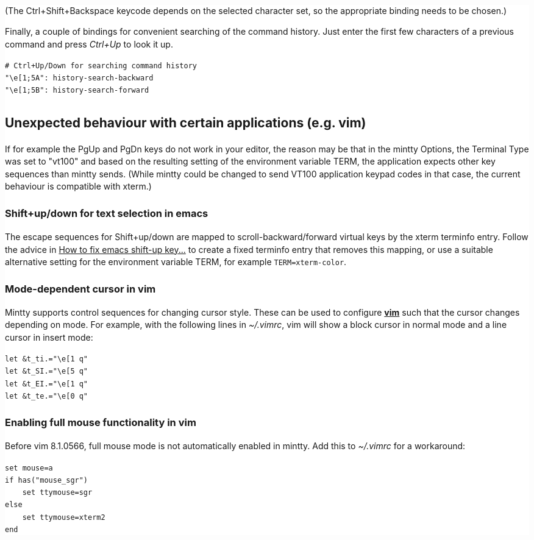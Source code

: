 (The Ctrl+Shift+Backspace keycode depends on the selected character set, so the appropriate binding needs to be chosen.)

Finally, a couple of bindings for convenient searching of the command history. Just enter the first few characters of a previous command and press _Ctrl+Up_ to look it up.

```
# Ctrl+Up/Down for searching command history
"\e[1;5A": history-search-backward
"\e[1;5B": history-search-forward
```


## Unexpected behaviour with certain applications (e.g. vim) ##

If for example the PgUp and PgDn keys do not work in your editor, the reason 
may be that in the mintty Options, the Terminal Type was set to "vt100" 
and based on the resulting setting of the environment variable TERM, 
the application expects other key sequences than mintty sends.
(While mintty could be changed to send VT100 application keypad codes in 
that case, the current behaviour is compatible with xterm.)

### Shift+up/down for text selection in emacs ###

The escape sequences for Shift+up/down are mapped to scroll-backward/forward 
virtual keys by the xterm terminfo entry.
Follow the advice in 
[How to fix emacs shift-up key...](https://stackoverflow.com/questions/18689655/how-to-fix-emacs-shift-up-key-for-text-selection-in-mintty-on-cygwin/#18689656)
to create a fixed terminfo entry that removes this mapping,
or use a suitable alternative setting for the environment variable TERM, 
for example `TERM=xterm-color`.

### Mode-dependent cursor in vim ###

Mintty supports control sequences for changing cursor style. These can be used to configure **[vim](http://www.vim.org/)** such that the cursor changes depending on mode. For example, with the following lines in _~/.vimrc_, vim will show a block cursor in normal mode and a line cursor in insert mode:

```
let &t_ti.="\e[1 q"
let &t_SI.="\e[5 q"
let &t_EI.="\e[1 q"
let &t_te.="\e[0 q"
```

### Enabling full mouse functionality in vim ###

Before vim 8.1.0566, full mouse mode is not automatically enabled in mintty.
Add this to _~/.vimrc_ for a workaround:

```
set mouse=a
if has("mouse_sgr")
    set ttymouse=sgr
else
    set ttymouse=xterm2
end
```
